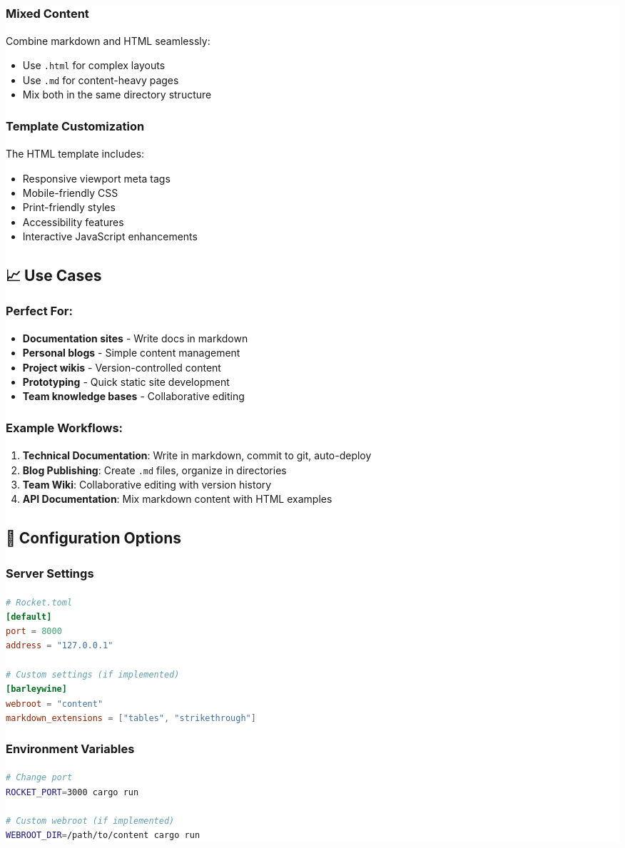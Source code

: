 ### Mixed Content
Combine markdown and HTML seamlessly:
- Use `.html` for complex layouts
- Use `.md` for content-heavy pages
- Mix both in the same directory structure

### Template Customization
The HTML template includes:
- Responsive viewport meta tags
- Mobile-friendly CSS
- Print-friendly styles
- Accessibility features
- Interactive JavaScript enhancements

## 📈 Use Cases

### Perfect For:
- **Documentation sites** - Write docs in markdown
- **Personal blogs** - Simple content management
- **Project wikis** - Version-controlled content
- **Prototyping** - Quick static site development
- **Team knowledge bases** - Collaborative editing

### Example Workflows:
1. **Technical Documentation**: Write in markdown, commit to git, auto-deploy
2. **Blog Publishing**: Create `.md` files, organize in directories
3. **Team Wiki**: Collaborative editing with version history
4. **API Documentation**: Mix markdown content with HTML examples

## 🔧 Configuration Options

### Server Settings
```toml
# Rocket.toml
[default]
port = 8000
address = "127.0.0.1"

# Custom settings (if implemented)
[barleywine]
webroot = "content"
markdown_extensions = ["tables", "strikethrough"]
```

### Environment Variables
```bash
# Change port
ROCKET_PORT=3000 cargo run

# Custom webroot (if implemented)
WEBROOT_DIR=/path/to/content cargo run
```
